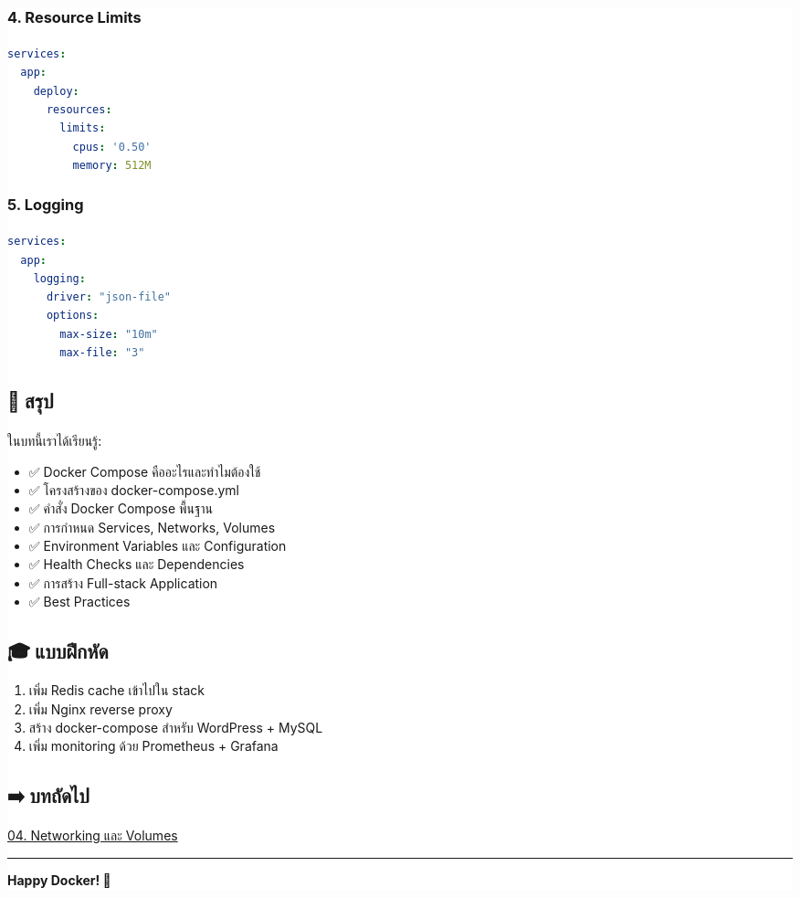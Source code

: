 ### 4. Resource Limits
```yaml
services:
  app:
    deploy:
      resources:
        limits:
          cpus: '0.50'
          memory: 512M
```

### 5. Logging
```yaml
services:
  app:
    logging:
      driver: "json-file"
      options:
        max-size: "10m"
        max-file: "3"
```

## 📝 สรุป

ในบทนี้เราได้เรียนรู้:
- ✅ Docker Compose คืออะไรและทำไมต้องใช้
- ✅ โครงสร้างของ docker-compose.yml
- ✅ คำสั่ง Docker Compose พื้นฐาน
- ✅ การกำหนด Services, Networks, Volumes
- ✅ Environment Variables และ Configuration
- ✅ Health Checks และ Dependencies
- ✅ การสร้าง Full-stack Application
- ✅ Best Practices

## 🎓 แบบฝึกหัด

1. เพิ่ม Redis cache เข้าไปใน stack
2. เพิ่ม Nginx reverse proxy
3. สร้าง docker-compose สำหรับ WordPress + MySQL
4. เพิ่ม monitoring ด้วย Prometheus + Grafana

## ➡️ บทถัดไป

[04. Networking และ Volumes](../04-networking-volumes/README.md)

---

**Happy Docker! 🐳**
